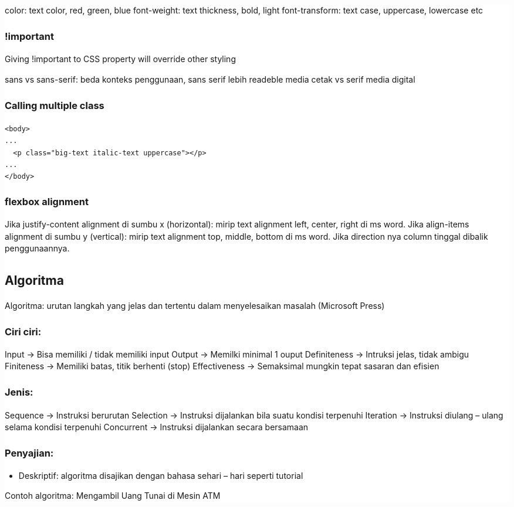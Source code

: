 color: text color, red, green, blue
font-weight: text thickness, bold, light
font-transform: text case, uppercase, lowercase
etc

### !important

Giving !important to CSS property will override other styling

sans vs sans-serif: beda konteks penggunaan, sans serif lebih readeble media cetak vs serif media digital

### Calling multiple class

```
<body>
...
  <p class="big-text italic-text uppercase"></p>
...
</body>
```

### flexbox alignment

Jika justify-content alignment di sumbu x (horizontal): mirip text alignment left, center, right di ms word.
Jika align-items alignment di sumbu y (vertical): mirip text alignment top, middle, bottom di ms word.
Jika direction nya column tinggal dibalik penggunaannya.

## Algoritma

Algoritma: urutan langkah yang jelas dan tertentu dalam menyelesaikan masalah (Microsoft Press)

### Ciri ciri:
Input -> Bisa memiliki / tidak memiliki input
Output -> Memilki minimal 1 ouput
Definiteness -> Intruksi jelas, tidak ambigu
Finiteness -> Memiliki batas, titik berhenti (stop)
Effectiveness -> Semaksimal mungkin tepat sasaran dan efisien

### Jenis:
Sequence -> Instruksi berurutan
Selection -> Instruksi dijalankan bila suatu kondisi terpenuhi
Iteration -> Instruksi diulang – ulang selama kondisi terpenuhi
Concurrent -> Instruksi dijalankan secara bersamaan

### Penyajian:
* Deskriptif: algoritma disajikan dengan bahasa sehari – hari seperti tutorial

Contoh algoritma:
Mengambil Uang Tunai di Mesin ATM
